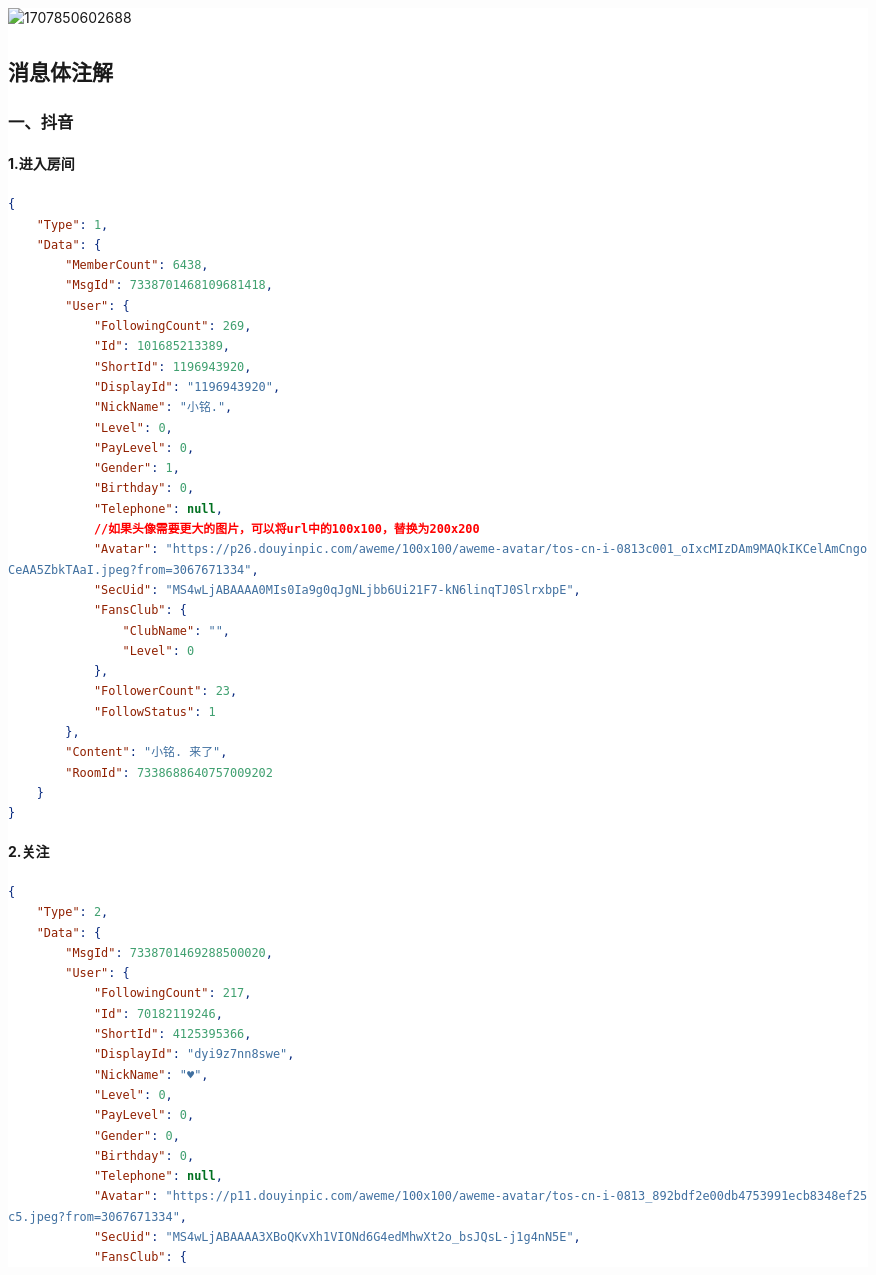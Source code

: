   ![1707850602688](Screenshots/README/1707850602688.png)

## 消息体注解

### 一、抖音

#### 1.进入房间

```json
{
	"Type": 1,
	"Data": {
		"MemberCount": 6438,
		"MsgId": 7338701468109681418,
		"User": {
			"FollowingCount": 269,
			"Id": 101685213389,
			"ShortId": 1196943920,
			"DisplayId": "1196943920",
			"NickName": "小铭.",
			"Level": 0,
			"PayLevel": 0,
			"Gender": 1,
			"Birthday": 0,
			"Telephone": null,
			//如果头像需要更大的图片，可以将url中的100x100，替换为200x200
			"Avatar": "https://p26.douyinpic.com/aweme/100x100/aweme-avatar/tos-cn-i-0813c001_oIxcMIzDAm9MAQkIKCelAmCngoCeAA5ZbkTAaI.jpeg?from=3067671334",
			"SecUid": "MS4wLjABAAAA0MIs0Ia9g0qJgNLjbb6Ui21F7-kN6linqTJ0SlrxbpE",
			"FansClub": {
				"ClubName": "",
				"Level": 0
			},
			"FollowerCount": 23,
			"FollowStatus": 1
		},
		"Content": "小铭. 来了",
		"RoomId": 7338688640757009202
	}
}
```

#### 2.关注

```json
{
	"Type": 2,
	"Data": {
		"MsgId": 7338701469288500020,
		"User": {
			"FollowingCount": 217,
			"Id": 70182119246,
			"ShortId": 4125395366,
			"DisplayId": "dyi9z7nn8swe",
			"NickName": "♥",
			"Level": 0,
			"PayLevel": 0,
			"Gender": 0,
			"Birthday": 0,
			"Telephone": null,
			"Avatar": "https://p11.douyinpic.com/aweme/100x100/aweme-avatar/tos-cn-i-0813_892bdf2e00db4753991ecb8348ef25c5.jpeg?from=3067671334",
			"SecUid": "MS4wLjABAAAA3XBoQKvXh1VIONd6G4edMhwXt2o_bsJQsL-j1g4nN5E",
			"FansClub": {
```